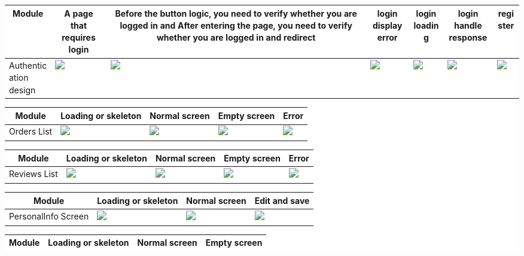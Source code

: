 | Module                | A page that requires login                                                                     | Before the button logic, you need to verify whether you are logged in and After entering the page, you need to verify whether you are logged in and redirect | login display error                                                                            | login loading                                                                                  | login handle response                                                                          | register                                                                                       |
| --------------------- | ---------------------------------------------------------------------------------------------- | ------------------------------------------------------------------------------------------------------------------------------------------------------------ | ---------------------------------------------------------------------------------------------- | ---------------------------------------------------------------------------------------------- | ---------------------------------------------------------------------------------------------- | ---------------------------------------------------------------------------------------------- |
| Authentication design | ![](https://public.huanghanlian.com/blog/article/f804fc4b-e1a8-4837-8685-2d7c38ee80ed.png) | ![](https://public.huanghanlian.com/blog/article/48581171-9bcd-4154-bf36-0a87a44fc1e4.png)                                                               | ![](https://public.huanghanlian.com/blog/article/4dd13db6-7360-4faf-9be5-7fd3fa569f50.png) | ![](https://public.huanghanlian.com/blog/article/b07813d7-bf0d-4fe5-80d7-625dd561e4a4.png) | ![](https://public.huanghanlian.com/blog/article/fbbcf9d2-d75b-418d-a942-b489b9fc13fb.png) | ![](https://public.huanghanlian.com/blog/article/9ac75cc6-dd60-42f4-b8a7-ebc655f13e44.png) |

| Module      | Loading or skeleton                                                                            | Normal screen                                                                                  | Empty screen                                                                                   | Error                                                                                          |
| ----------- | ---------------------------------------------------------------------------------------------- | ---------------------------------------------------------------------------------------------- | ---------------------------------------------------------------------------------------------- | ---------------------------------------------------------------------------------------------- |
| Orders List | ![](https://public.huanghanlian.com/blog/article/df2e2fa4-cc44-4200-8987-c9bbbff0d849.png) | ![](https://public.huanghanlian.com/blog/article/85bc15cc-fb22-4164-ad16-d5fee2e090fa.png) | ![](https://public.huanghanlian.com/blog/article/3b3d72a9-a30c-4fe0-9d84-a6a3443e9818.png) | ![](https://public.huanghanlian.com/blog/article/08c8202a-323d-476d-8255-b982ee5ba775.png) |

| Module       | Loading or skeleton                                                                            | Normal screen                                                                                  | Empty screen                                                                                   | Error                                                                                          |
| ------------ | ---------------------------------------------------------------------------------------------- | ---------------------------------------------------------------------------------------------- | ---------------------------------------------------------------------------------------------- | ---------------------------------------------------------------------------------------------- |
| Reviews List | ![](https://public.huanghanlian.com/blog/article/421bca65-41cb-448f-a20b-52ce194fb96e.png) | ![](https://public.huanghanlian.com/blog/article/9e6945a8-fd31-4e7a-a959-8f95745d51cc.png) | ![](https://public.huanghanlian.com/blog/article/1fb3fc3b-61c4-473c-ac1c-8ad7c564c53c.png) | ![](https://public.huanghanlian.com/blog/article/13aa858f-1207-43f8-9cd6-270e7e3e44a4.png) |

| Module              | Loading or skeleton                                                                            | Normal screen                                                                                  | Edit and save                                                                                  |
| ------------------- | ---------------------------------------------------------------------------------------------- | ---------------------------------------------------------------------------------------------- | ---------------------------------------------------------------------------------------------- |
| PersonalInfo Screen | ![](https://public.huanghanlian.com/blog/article/c2709941-86e0-42e7-881e-4d44ad2bc009.png) | ![](https://public.huanghanlian.com/blog/article/ba048862-c706-4f6e-94af-18f8981e6b0c.png) | ![](https://public.huanghanlian.com/blog/article/6d892150-d74c-41e4-b704-64868eddbe29.png) |

| Module           | Loading or skeleton                                                                            | Normal screen                                                                                  | Empty screen                                                                                   |
| ---------------- | ---------------------------------------------------------------------------------------------- | ---------------------------------------------------------------------------------------------- | ---------------------------------------------------------------------------------------------- |